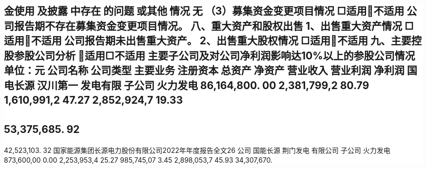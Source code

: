 金使用
及披露
中存在
的问题
或其他
情况
无
（3）募集资金变更项目情况
□适用不适用
公司报告期不存在募集资金变更项目情况。
八、重大资产和股权出售
1、出售重大资产情况
□适用不适用
公司报告期未出售重大资产。
2、出售重大股权情况
□适用不适用
九、主要控股参股公司分析
适用□不适用
主要子公司及对公司净利润影响达10%以上的参股公司情况
单位：元
公司名称
公司类型
主要业务
注册资本
总资产
净资产
营业收入
营业利润
净利润
国电长源
汉川第一
发电有限
子公司
火力发电
86,164,800.
00
2,381,799,2
80.79
1,610,991,2
47.27
2,852,924,7
19.33
-
53,375,685.
92
-
42,523,103.
32
国家能源集团长源电力股份有限公司2022年年度报告全文26
公司
国能长源
荆门发电
有限公司
子公司
火力发电
873,600,00
0.00
2,253,953,4
25.27
985,745,07
3.45
2,898,053,7
45.93
34,307,670.